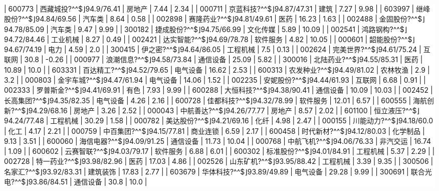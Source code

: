 | 600773 | 西藏城投?^^$⌋94.9/76.41  |   房地产   |   7.44  |  2.34 |
| 000711 | 京蓝科技?^^$⌋94.87/47.31 |    建筑    |   7.27  |  9.98 |
| 603997 | 继峰股份?^^$⌋94.84/69.56 |   汽车类   |   8.64  |  0.58 |
| 002898 | 赛隆药业?^^$⌋94.81/49.61 |    医药    |  16.23  |  1.63 |
| 002488 | 金固股份?^^$⌋94.78/85.09 |   汽车类   |   9.47  |  9.99 |
| 300182 | 捷成股份?^^$⌋94.75/66.99 |  文化传媒  |   5.89  | 10.09 |
| 002541 | 鸿路钢构?^^$⌋94.72/84.46 |  工业机械  |   8.27  |  0.49 |
| 002421 | 达实智能?^^$⌋94.69/78.78 |  软件服务  |   4.82  | 10.05 |
| 000601 | 韶能股份?^^$⌋94.67/74.19 |    电力    |   4.59  |  2.0  |
| 300415 |  伊之密?^^$⌋94.64/86.05  |  工程机械  |   7.5   |  0.13 |
| 002624 | 完美世界?^^$⌋94.61/75.24 |   互联网   |   30.8  | -0.26 |
| 000977 | 浪潮信息?^^$⌋94.58/73.84 |  通信设备  |  25.09  |  5.82 |
| 300016 | 北陆药业?^^$⌋94.55/85.31 |    医药    |  10.89  |  10.0 |
| 603331 | 百达精工?^^$⌋94.52/79.65 |  电气设备  |  16.62  |  2.53 |
| 600313 | 农发种业?^^$⌋94.49/81.02 |  农林牧渔  |   2.9   |  3.2  |
| 000803 | 金宇车城?^^$⌋94.47/61.94 |  电气设备  |  14.06  |  1.52 |
| 002235 | 安妮股份?^^$⌋94.44/61.93 |   互联网   |   6.68  |  0.91 |
| 002333 | 罗普斯金?^^$⌋94.41/69.91 |    有色    |   7.93  |  9.99 |
| 600288 | 大恒科技?^^$⌋94.38/90.41 |  通信设备  |  10.09  | 10.03 |
| 002452 | 长高集团?^^$⌋94.35/82.35 |  电气设备  |   4.26  |  2.16 |
| 600728 | 佳都科技?^^$⌋94.32/78.99 |  软件服务  |  12.01  |  6.57 |
| 600555 | 海航创新?^^$⌋94.29/68.16 |   房地产   |   3.26  |  2.52 |
| 000043 | 中航善达?^^$⌋94.26/77.77 |   房地产   |   8.57  |  2.02 |
| 601100 | 恒立液压?^^$⌋94.24/77.48 |  工程机械  |  30.29  |  1.58 |
| 000782 | 美达股份?^^$⌋94.21/69.16 |    化纤    |   4.98  |  2.47 |
| 000155 | 川能动力?^^$⌋94.18/60.0  |    化工    |   4.17  |  2.21 |
| 000759 | 中百集团?^^$⌋94.15/77.81 |  商业连锁  |   6.59  |  2.17 |
| 600458 | 时代新材?^^$⌋94.12/80.03 |  化学制品  |   9.13  |  3.51 |
| 600060 | 海信电器?^^$⌋94.09/91.25 |  通信设备  |  11.73  | 10.04 |
| 000768 | 中航飞机?^^$⌋94.06/76.33 |  非汽交运  |  16.74  |  1.09 |
| 600602 | 云赛智联?^^$⌋94.03/79.17 |  软件服务  |   6.88  |  6.01 |
| 600302 | 标准股份?^^$⌋94.01/84.91 |  工程机械  |   5.37  |  2.29 |
| 002728 | 特一药业?^^$⌋93.98/82.96 |    医药    |  17.03  |  4.86 |
| 002526 | 山东矿机?^^$⌋93.95/88.42 |  工程机械  |   3.39  |  9.35 |
| 300506 |  名家汇?^^$⌋93.92/83.31  |  建筑装饰  |  17.83  |  2.77 |
| 603679 | 华体科技?^^$⌋93.89/49.89 |  电气设备  |  29.28  |  9.99 |
| 300691 | 联合光电?^^$⌋93.86/84.51 |  通信设备  |   30.8  |  10.0 |